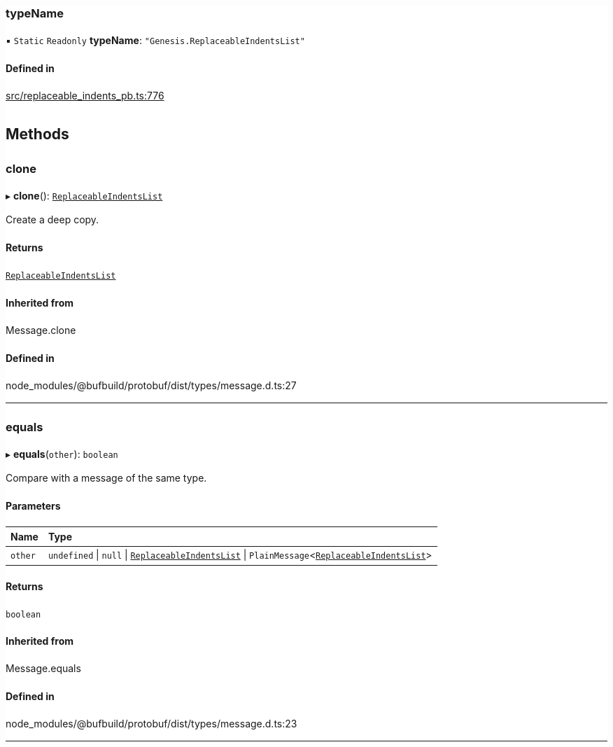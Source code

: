 ### typeName

▪ `Static` `Readonly` **typeName**: ``"Genesis.ReplaceableIndentsList"``

#### Defined in

[src/replaceable_indents_pb.ts:776](https://github.com/Unaxiom/genesis-ts-sdk/blob/a265138/src/replaceable_indents_pb.ts#L776)

## Methods

### clone

▸ **clone**(): [`ReplaceableIndentsList`](ReplaceableIndentsList.md)

Create a deep copy.

#### Returns

[`ReplaceableIndentsList`](ReplaceableIndentsList.md)

#### Inherited from

Message.clone

#### Defined in

node_modules/@bufbuild/protobuf/dist/types/message.d.ts:27

___

### equals

▸ **equals**(`other`): `boolean`

Compare with a message of the same type.

#### Parameters

| Name | Type |
| :------ | :------ |
| `other` | `undefined` \| ``null`` \| [`ReplaceableIndentsList`](ReplaceableIndentsList.md) \| `PlainMessage`<[`ReplaceableIndentsList`](ReplaceableIndentsList.md)\> |

#### Returns

`boolean`

#### Inherited from

Message.equals

#### Defined in

node_modules/@bufbuild/protobuf/dist/types/message.d.ts:23

___
